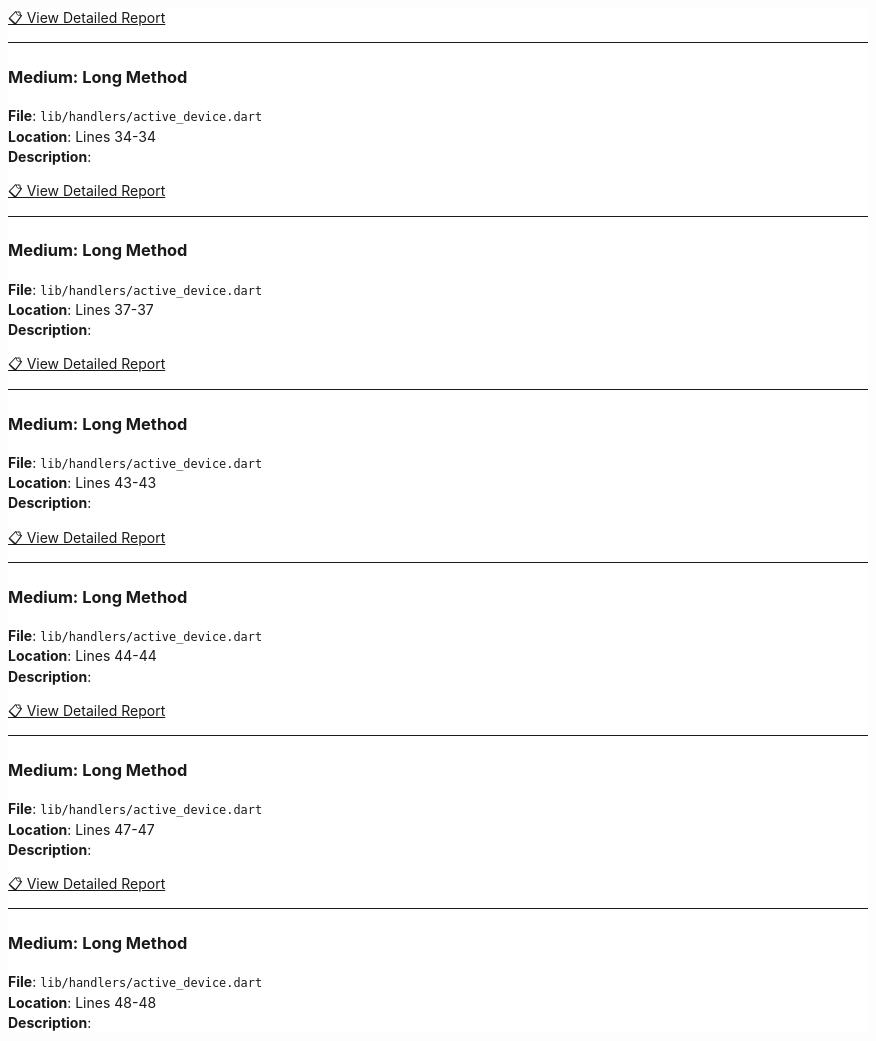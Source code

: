[📋 View Detailed Report](../detailed-reports/9e02ffd3-long-method.md)

---

### Medium: Long Method
**File**: `lib/handlers/active_device.dart`  
**Location**: Lines 34-34  
**Description**: 

[📋 View Detailed Report](../detailed-reports/2094af07-long-method.md)

---

### Medium: Long Method
**File**: `lib/handlers/active_device.dart`  
**Location**: Lines 37-37  
**Description**: 

[📋 View Detailed Report](../detailed-reports/7e5783b9-long-method.md)

---

### Medium: Long Method
**File**: `lib/handlers/active_device.dart`  
**Location**: Lines 43-43  
**Description**: 

[📋 View Detailed Report](../detailed-reports/113bd09a-long-method.md)

---

### Medium: Long Method
**File**: `lib/handlers/active_device.dart`  
**Location**: Lines 44-44  
**Description**: 

[📋 View Detailed Report](../detailed-reports/edd514e6-long-method.md)

---

### Medium: Long Method
**File**: `lib/handlers/active_device.dart`  
**Location**: Lines 47-47  
**Description**: 

[📋 View Detailed Report](../detailed-reports/f01c9955-long-method.md)

---

### Medium: Long Method
**File**: `lib/handlers/active_device.dart`  
**Location**: Lines 48-48  
**Description**: 
